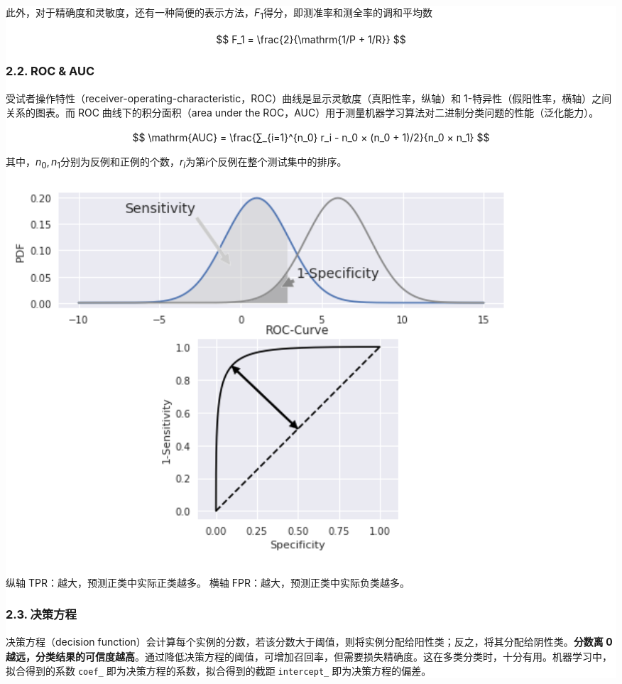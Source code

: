 此外，对于精确度和灵敏度，还有一种简便的表示方法，$F_1$得分，即测准率和测全率的调和平均数

$$
F_1 = \frac{2}{\mathrm{1/P + 1/R}}
$$

### 2.2. ROC & AUC

受试者操作特性（receiver-operating-characteristic，ROC）曲线是显示灵敏度（真阳性率，纵轴）和 1-特异性（假阳性率，横轴）之间关系的图表。而 ROC 曲线下的积分面积（area under the ROC，AUC）用于测量机器学习算法对二进制分类问题的性能（泛化能力）。

$$
\mathrm{AUC} = \frac{∑_{i=1}^{n_0} r_i - n_0 × (n_0 + 1)/2}{n_0 × n_1}
$$

其中，$n_0, n_1$分别为反例和正例的个数，$r_i$为第$i$个反例在整个测试集中的排序。

![roc](images/ch04/roc.png)

纵轴 TPR：越大，预测正类中实际正类越多。
横轴 FPR：越大，预测正类中实际负类越多。

### 2.3. 决策方程

决策方程（decision function）会计算每个实例的分数，若该分数大于阈值，则将实例分配给阳性类；反之，将其分配给阴性类。**分数离 0 越远，分类结果的可信度越高**。通过降低决策方程的阈值，可增加召回率，但需要损失精确度。这在多类分类时，十分有用。机器学习中，拟合得到的系数 `coef_` 即为决策方程的系数，拟合得到的截距 `intercept_` 即为决策方程的偏差。
